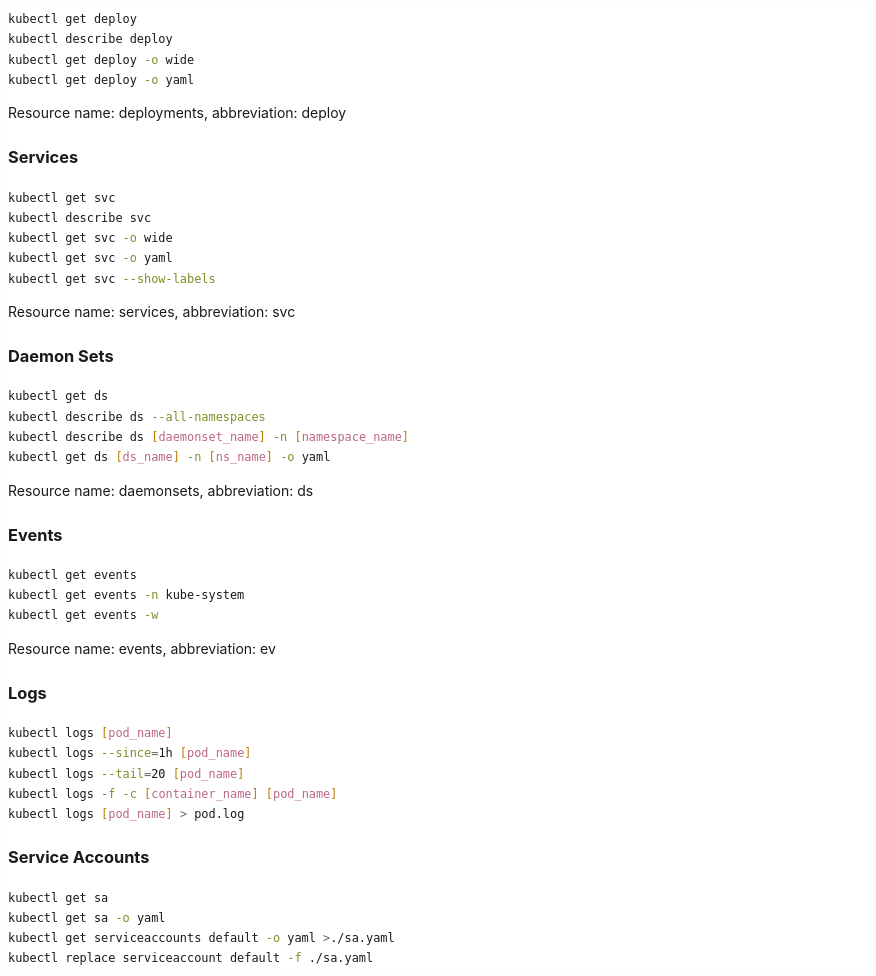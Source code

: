 ```bash
kubectl get deploy
kubectl describe deploy
kubectl get deploy -o wide
kubectl get deploy -o yaml
```

Resource name: deployments, abbreviation: deploy

### Services

```bash
kubectl get svc
kubectl describe svc
kubectl get svc -o wide
kubectl get svc -o yaml
kubectl get svc --show-labels
```

Resource name: services, abbreviation: svc

### Daemon Sets

```bash
kubectl get ds
kubectl describe ds --all-namespaces
kubectl describe ds [daemonset_name] -n [namespace_name]
kubectl get ds [ds_name] -n [ns_name] -o yaml
```

Resource name: daemonsets, abbreviation: ds

### Events

```bash
kubectl get events
kubectl get events -n kube-system
kubectl get events -w
```

Resource name: events, abbreviation: ev

### Logs

```bash
kubectl logs [pod_name]
kubectl logs --since=1h [pod_name]
kubectl logs --tail=20 [pod_name]
kubectl logs -f -c [container_name] [pod_name]
kubectl logs [pod_name] > pod.log
```

### Service Accounts

```bash
kubectl get sa
kubectl get sa -o yaml
kubectl get serviceaccounts default -o yaml >./sa.yaml
kubectl replace serviceaccount default -f ./sa.yaml
```
